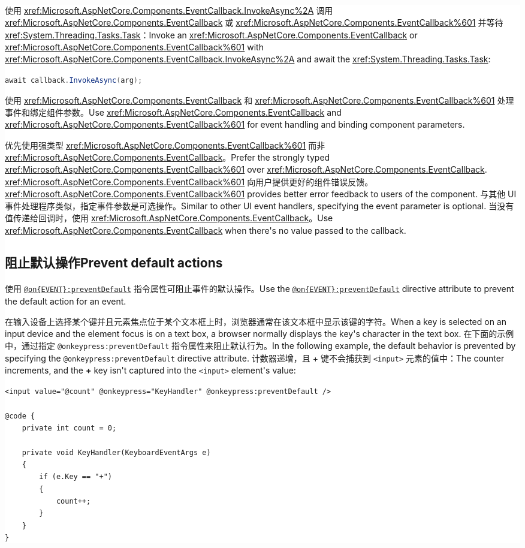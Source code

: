<span data-ttu-id="10234-321">使用 <xref:Microsoft.AspNetCore.Components.EventCallback.InvokeAsync%2A> 调用 <xref:Microsoft.AspNetCore.Components.EventCallback> 或 <xref:Microsoft.AspNetCore.Components.EventCallback%601> 并等待 <xref:System.Threading.Tasks.Task>：</span><span class="sxs-lookup"><span data-stu-id="10234-321">Invoke an <xref:Microsoft.AspNetCore.Components.EventCallback> or <xref:Microsoft.AspNetCore.Components.EventCallback%601> with <xref:Microsoft.AspNetCore.Components.EventCallback.InvokeAsync%2A> and await the <xref:System.Threading.Tasks.Task>:</span></span>

```csharp
await callback.InvokeAsync(arg);
```

<span data-ttu-id="10234-322">使用 <xref:Microsoft.AspNetCore.Components.EventCallback> 和 <xref:Microsoft.AspNetCore.Components.EventCallback%601> 处理事件和绑定组件参数。</span><span class="sxs-lookup"><span data-stu-id="10234-322">Use <xref:Microsoft.AspNetCore.Components.EventCallback> and <xref:Microsoft.AspNetCore.Components.EventCallback%601> for event handling and binding component parameters.</span></span>

<span data-ttu-id="10234-323">优先使用强类型 <xref:Microsoft.AspNetCore.Components.EventCallback%601> 而非 <xref:Microsoft.AspNetCore.Components.EventCallback>。</span><span class="sxs-lookup"><span data-stu-id="10234-323">Prefer the strongly typed <xref:Microsoft.AspNetCore.Components.EventCallback%601> over <xref:Microsoft.AspNetCore.Components.EventCallback>.</span></span> <span data-ttu-id="10234-324"><xref:Microsoft.AspNetCore.Components.EventCallback%601> 向用户提供更好的组件错误反馈。</span><span class="sxs-lookup"><span data-stu-id="10234-324"><xref:Microsoft.AspNetCore.Components.EventCallback%601> provides better error feedback to users of the component.</span></span> <span data-ttu-id="10234-325">与其他 UI 事件处理程序类似，指定事件参数是可选操作。</span><span class="sxs-lookup"><span data-stu-id="10234-325">Similar to other UI event handlers, specifying the event parameter is optional.</span></span> <span data-ttu-id="10234-326">当没有值传递给回调时，使用 <xref:Microsoft.AspNetCore.Components.EventCallback>。</span><span class="sxs-lookup"><span data-stu-id="10234-326">Use <xref:Microsoft.AspNetCore.Components.EventCallback> when there's no value passed to the callback.</span></span>

## <a name="prevent-default-actions"></a><span data-ttu-id="10234-327">阻止默认操作</span><span class="sxs-lookup"><span data-stu-id="10234-327">Prevent default actions</span></span>

<span data-ttu-id="10234-328">使用 [`@on{EVENT}:preventDefault`](xref:mvc/views/razor#oneventpreventdefault) 指令属性可阻止事件的默认操作。</span><span class="sxs-lookup"><span data-stu-id="10234-328">Use the [`@on{EVENT}:preventDefault`](xref:mvc/views/razor#oneventpreventdefault) directive attribute to prevent the default action for an event.</span></span>

<span data-ttu-id="10234-329">在输入设备上选择某个键并且元素焦点位于某个文本框上时，浏览器通常在该文本框中显示该键的字符。</span><span class="sxs-lookup"><span data-stu-id="10234-329">When a key is selected on an input device and the element focus is on a text box, a browser normally displays the key's character in the text box.</span></span> <span data-ttu-id="10234-330">在下面的示例中，通过指定 `@onkeypress:preventDefault` 指令属性来阻止默认行为。</span><span class="sxs-lookup"><span data-stu-id="10234-330">In the following example, the default behavior is prevented by specifying the `@onkeypress:preventDefault` directive attribute.</span></span> <span data-ttu-id="10234-331">计数器递增，且 + 键不会捕获到 `<input>` 元素的值中：</span><span class="sxs-lookup"><span data-stu-id="10234-331">The counter increments, and the **+** key isn't captured into the `<input>` element's value:</span></span>

```razor
<input value="@count" @onkeypress="KeyHandler" @onkeypress:preventDefault />

@code {
    private int count = 0;

    private void KeyHandler(KeyboardEventArgs e)
    {
        if (e.Key == "+")
        {
            count++;
        }
    }
}
```
